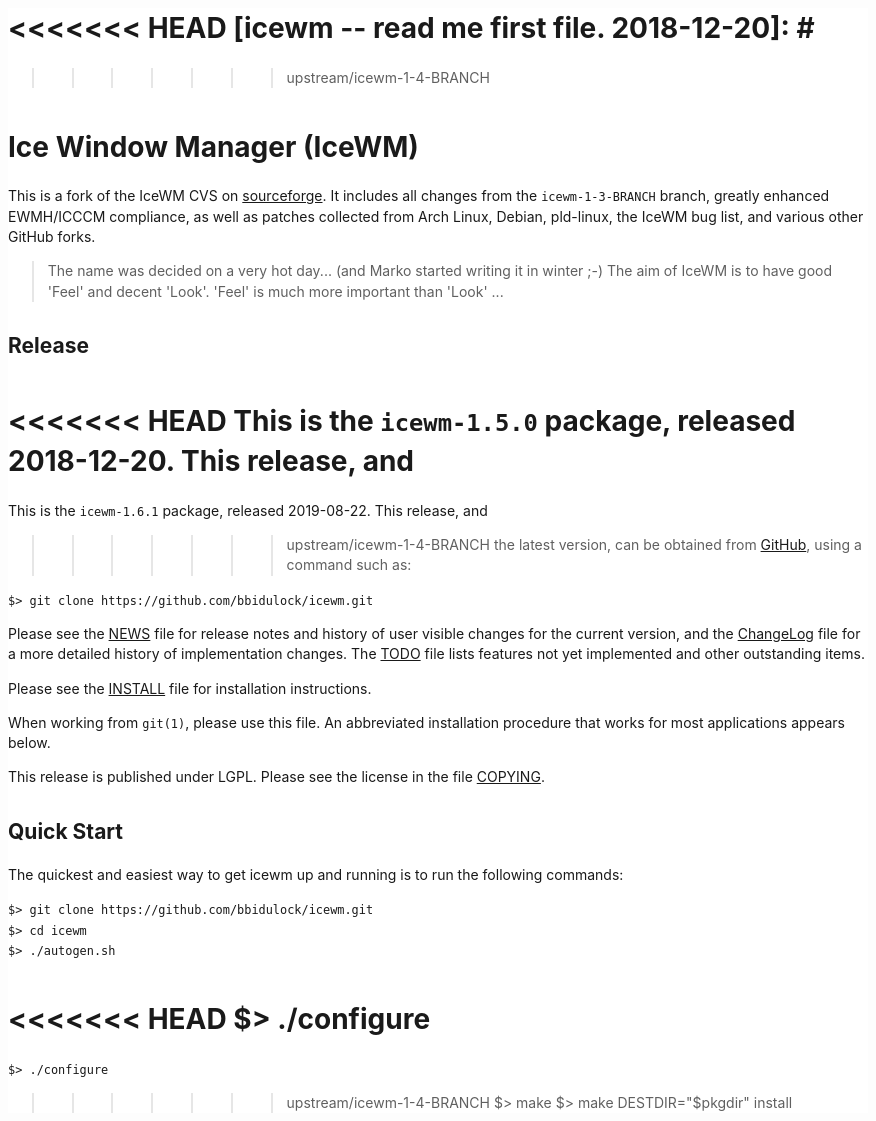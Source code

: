 <<<<<<< HEAD
[icewm -- read me first file.  2018-12-20]: #
=======
[icewm -- read me first file.  2019-08-22]: #
>>>>>>> upstream/icewm-1-4-BRANCH

Ice Window Manager (IceWM)
==========================

This is a fork of the IceWM CVS on [sourceforge][12].  It includes all changes
from the `icewm-1-3-BRANCH` branch, greatly enhanced EWMH/ICCCM compliance, as
well as patches collected from Arch Linux, Debian, pld-linux, the IceWM bug
list, and various other GitHub forks.

> The name was decided on a very hot day... (and Marko started writing it in
> winter ;-)  The aim of IceWM is to have good 'Feel' and decent 'Look'. 'Feel'
> is much more important than 'Look' ...


Release
-------

<<<<<<< HEAD
This is the `icewm-1.5.0` package, released 2018-12-20.  This release, and
=======
This is the `icewm-1.6.1` package, released 2019-08-22.  This release, and
>>>>>>> upstream/icewm-1-4-BRANCH
the latest version, can be obtained from [GitHub][1], using a command such as:

    $> git clone https://github.com/bbidulock/icewm.git

Please see the [NEWS][3] file for release notes and history of user visible
changes for the current version, and the [ChangeLog][4] file for a more
detailed history of implementation changes.  The [TODO][5] file lists features
not yet implemented and other outstanding items.

Please see the [INSTALL][7] file for installation instructions.

When working from `git(1)`, please use this file.  An abbreviated
installation procedure that works for most applications appears below.

This release is published under LGPL.  Please see the license
in the file [COPYING][9].


Quick Start
-----------

The quickest and easiest way to get icewm up and running is to run the
following commands:

    $> git clone https://github.com/bbidulock/icewm.git
    $> cd icewm
    $> ./autogen.sh
<<<<<<< HEAD
    $> ./configure 
=======
    $> ./configure
>>>>>>> upstream/icewm-1-4-BRANCH
    $> make
    $> make DESTDIR="$pkgdir" install


[1]: https://github.com/bbidulock/icewm
[2]: https://github.com/bbidulock/icewm/issues
[3]: https://github.com/ice-wm/icewm/blob/1.5.0/NEWS
[4]: https://github.com/ice-wm/icewm/blob/1.5.0/ChangeLog
[5]: https://github.com/ice-wm/icewm/blob/1.5.0/TODO
[6]: https://github.com/ice-wm/icewm/blob/1.5.0/COMPLIANCE
[7]: https://github.com/ice-wm/icewm/blob/1.5.0/INSTALL
[8]: https://github.com/ice-wm/icewm/blob/1.5.0/BUGS
[9]: https://github.com/ice-wm/icewm/blob/1.5.0/COPYING
[3]: https://github.com/bbidulock/icewm/blob/icewm-1-4-BRANCH/NEWS
[4]: https://github.com/bbidulock/icewm/blob/icewm-1-4-BRANCH/ChangeLog
[5]: https://github.com/bbidulock/icewm/blob/icewm-1-4-BRANCH/TODO
[6]: https://github.com/bbidulock/icewm/blob/icewm-1-4-BRANCH/COMPLIANCE
[7]: https://github.com/bbidulock/icewm/blob/icewm-1-4-BRANCH/INSTALL
[8]: https://github.com/bbidulock/icewm/blob/icewm-1-4-BRANCH/BUGS
[9]: https://github.com/bbidulock/icewm/blob/icewm-1-4-BRANCH/COPYING
[10]: https://github.com/
[11]: https://l10n.opensuse.org/
[12]: https://sourceforge.net/projects/icewm/
[13]: https://ice-wm.org/
[14]: https://ice-wm.org/FAQ/
[15]: https://github.com/ice-wm/icewm/blob/1.5.0/doc/icewm.adoc
[16]: https://github.com/bbidulock/bbkeys/
[17]: https://github.com/ice-wm/icewm/blob/1.5.0/lib/icewm.desktop
[18]: https://github.com/ice-wm/icewm/blob/1.5.0/lib/icewm-session.desktop
[19]: https://github.com/ice-wm/icewm/blob/1.5.0/INSTALL-cmakebuild.md
[20]: https://github.com/bbidulock/xde-menu/
[21]: https://github.com/ice-wm/icewm/blob/1.5.0/man/icesound.pod
[22]: https://github.com/ice-wm/icewm/blob/1.5.0/man/icewmbg.pod
[23]: https://github.com/ice-wm/icewm/blob/1.5.0/man/icewmhint.pod
[24]: https://github.com/ice-wm/icewm/blob/1.5.0/man/icewm-menu-fdo.pod
[25]: https://github.com/ice-wm/icewm/blob/1.5.0/man/icewm-menu-gnome2.pod
[26]: https://github.com/ice-wm/icewm/blob/1.5.0/man/icewm.pod
[27]: https://github.com/ice-wm/icewm/blob/1.5.0/man/icewm-session.pod
[28]: https://github.com/ice-wm/icewm/blob/1.5.0/man/icewmtray.pod
[15]: https://github.com/bbidulock/icewm/blob/icewm-1-4-BRANCH/doc/icewm.adoc
[16]: https://github.com/bbidulock/bbkeys/
[17]: https://github.com/bbidulock/icewm/blob/icewm-1-4-BRANCH/lib/icewm.desktop
[18]: https://github.com/bbidulock/icewm/blob/icewm-1-4-BRANCH/lib/icewm-session.desktop
[19]: https://github.com/bbidulock/icewm/blob/icewm-1-4-BRANCH/INSTALL-cmakebuild.md
[20]: https://github.com/bbidulock/xde-menu/
[21]: https://github.com/bbidulock/icewm/blob/icewm-1-4-BRANCH/man/icesound.pod
[22]: https://github.com/bbidulock/icewm/blob/icewm-1-4-BRANCH/man/icewmbg.pod
[23]: https://github.com/bbidulock/icewm/blob/icewm-1-4-BRANCH/man/icewmhint.pod
[24]: https://github.com/bbidulock/icewm/blob/icewm-1-4-BRANCH/man/icewm-menu-fdo.pod
[25]: https://github.com/bbidulock/icewm/blob/icewm-1-4-BRANCH/man/icewm-menu-gnome2.pod
[26]: https://github.com/bbidulock/icewm/blob/icewm-1-4-BRANCH/man/icewm.pod
[27]: https://github.com/bbidulock/icewm/blob/icewm-1-4-BRANCH/man/icewm-session.pod
[28]: https://github.com/bbidulock/icewm/blob/icewm-1-4-BRANCH/man/icewmtray.pod
[ vim: set ft=markdown sw=4 tw=80 nocin nosi fo+=tcqlorn spell: ]: #